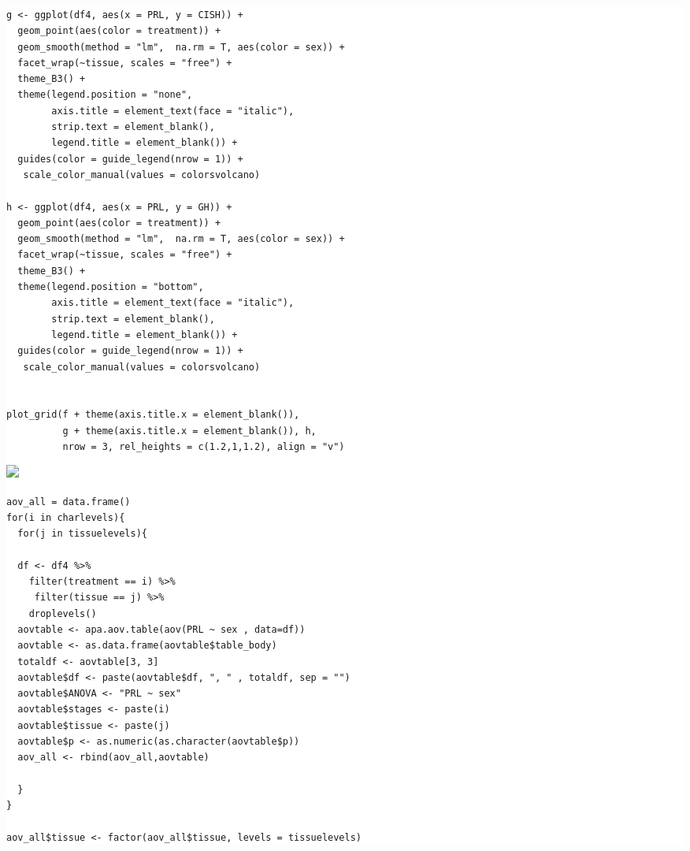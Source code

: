     g <- ggplot(df4, aes(x = PRL, y = CISH)) +
      geom_point(aes(color = treatment)) +
      geom_smooth(method = "lm",  na.rm = T, aes(color = sex)) +
      facet_wrap(~tissue, scales = "free") +
      theme_B3() +
      theme(legend.position = "none",
            axis.title = element_text(face = "italic"),
            strip.text = element_blank(),
            legend.title = element_blank()) +
      guides(color = guide_legend(nrow = 1)) +
       scale_color_manual(values = colorsvolcano)

    h <- ggplot(df4, aes(x = PRL, y = GH)) +
      geom_point(aes(color = treatment)) +
      geom_smooth(method = "lm",  na.rm = T, aes(color = sex)) +
      facet_wrap(~tissue, scales = "free") +
      theme_B3() +
      theme(legend.position = "bottom",
            axis.title = element_text(face = "italic"),
            strip.text = element_blank(),
            legend.title = element_blank()) +
      guides(color = guide_legend(nrow = 1)) +
       scale_color_manual(values = colorsvolcano)


    plot_grid(f + theme(axis.title.x = element_blank()), 
              g + theme(axis.title.x = element_blank()), h, 
              nrow = 3, rel_heights = c(1.2,1,1.2), align = "v")

![](../figures/favegenes/victoria-ePRL-corr-3.png)

    aov_all = data.frame()
    for(i in charlevels){
      for(j in tissuelevels){
      
      df <- df4 %>% 
        filter(treatment == i) %>% 
         filter(tissue == j) %>% 
        droplevels()
      aovtable <- apa.aov.table(aov(PRL ~ sex , data=df))
      aovtable <- as.data.frame(aovtable$table_body)
      totaldf <- aovtable[3, 3]
      aovtable$df <- paste(aovtable$df, ", " , totaldf, sep = "")
      aovtable$ANOVA <- "PRL ~ sex"
      aovtable$stages <- paste(i)
      aovtable$tissue <- paste(j)
      aovtable$p <- as.numeric(as.character(aovtable$p))
      aov_all <- rbind(aov_all,aovtable)
      
      }
    }

    aov_all$tissue <- factor(aov_all$tissue, levels = tissuelevels)
